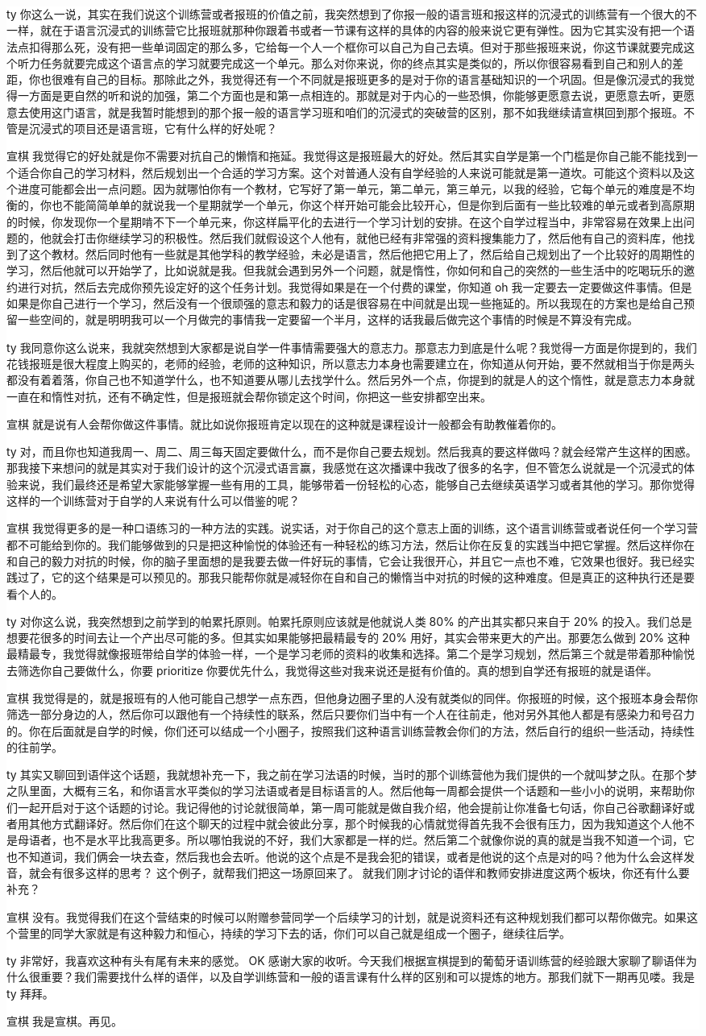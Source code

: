 ty
你这么一说，其实在我们说这个训练营或者报班的价值之前，我突然想到了你报一般的语言班和报这样的沉浸式的训练营有一个很大的不一样，就在于语言沉浸式的训练营它比报班就那种你跟着书或者一节课有这样的具体的内容的般来说它更有弹性。因为它其实没有把一个语法点扣得那么死，没有把一些单词固定的那么多，它给每一个人一个框你可以自己为自己去填。但对于那些报班来说，你这节课就要完成这个听力任务就要完成这个语言点的学习就要完成这一个单元。那么对你来说，你的终点其实是类似的，所以你很容易看到自己和别人的差距，你也很难有自己的目标。那除此之外，我觉得还有一个不同就是报班更多的是对于你的语言基础知识的一个巩固。但是像沉浸式的我觉得一方面是更自然的听和说的加强，第二个方面也是和第一点相连的。那就是对于内心的一些恐惧，你能够更愿意去说，更愿意去听，更愿意去使用这门语言，就是我暂时能想到的那个报一般的语言学习班和咱们的沉浸式的突破营的区别，那不如我继续请宣棋回到那个报班。不管是沉浸式的项目还是语言班，它有什么样的好处呢？

宣棋
我觉得它的好处就是你不需要对抗自己的懒惰和拖延。我觉得这是报班最大的好处。然后其实自学是第一个门槛是你自己能不能找到一个适合你自己的学习材料，然后规划出一个合适的学习方案。这个对普通人没有自学经验的人来说可能就是第一道坎。可能这个资料以及这个进度可能都会出一点问题。因为就哪怕你有一个教材，它写好了第一单元，第二单元，第三单元，以我的经验，它每个单元的难度是不均衡的，你也不能简简单单的就说我一个星期就学一个单元，你这个样开始可能会比较开心，但是你到后面有一些比较难的单元或者到高原期的时候，你发现你一个星期啃不下一个单元来，你这样扁平化的去进行一个学习计划的安排。在这个自学过程当中，非常容易在效果上出问题的，他就会打击你继续学习的积极性。然后我们就假设这个人他有，就他已经有非常强的资料搜集能力了，然后他有自己的资料库，他找到了这个教材。然后同时他有一些就是其他学科的教学经验，未必是语言，然后他把它用上了，然后给自己规划出了一个比较好的周期性的学习，然后他就可以开始学了，比如说就是我。但我就会遇到另外一个问题，就是惰性，你如何和自己的突然的一些生活中的吃喝玩乐的邀约进行对抗，然后去完成你预先设定好的这个任务计划。我觉得如果是在一个付费的课堂，你知道 oh 我一定要去一定要做这件事情。但是如果是你自己进行一个学习，然后没有一个很顽强的意志和毅力的话是很容易在中间就是出现一些拖延的。所以我现在的方案也是给自己预留一些空间的，就是明明我可以一个月做完的事情我一定要留一个半月，这样的话我最后做完这个事情的时候是不算没有完成。

ty
我同意你这么说来，我就突然想到大家都是说自学一件事情需要强大的意志力。那意志力到底是什么呢？我觉得一方面是你提到的，我们花钱报班是很大程度上购买的，老师的经验，老师的这种知识，所以意志力本身也需要建立在，你知道从何开始，要不然就相当于你是两头都没有着着落，你自己也不知道学什么，也不知道要从哪儿去找学什么。然后另外一个点，你提到的就是人的这个惰性，就是意志力本身就一直在和惰性对抗，还有不确定性，但是报班就会帮你锁定这个时间，你把这一些安排都空出来。

宣棋
就是说有人会帮你做这件事情。就比如说你报班肯定以现在的这种就是课程设计一般都会有助教催着你的。

ty
对，而且你也知道我周一、周二、周三每天固定要做什么，而不是你自己要去规划。然后我真的要这样做吗？就会经常产生这样的困惑。那我接下来想问的就是其实对于我们设计的这个沉浸式语言赢，我感觉在这次播课中我改了很多的名字，但不管怎么说就是一个沉浸式的体验来说，我们最终还是希望大家能够掌握一些有用的工具，能够带着一份轻松的心态，能够自己去继续英语学习或者其他的学习。那你觉得这样的一个训练营对于自学的人来说有什么可以借鉴的呢？

宣棋
我觉得更多的是一种口语练习的一种方法的实践。说实话，对于你自己的这个意志上面的训练，这个语言训练营或者说任何一个学习营都不可能给到你的。我们能够做到的只是把这种愉悦的体验还有一种轻松的练习方法，然后让你在反复的实践当中把它掌握。然后这样你在和自己的毅力对抗的时候，你的脑子里面想的是我要去做一件好玩的事情，它会让我很开心，并且它一点也不难，它效果也很好。我已经实践过了，它的这个结果是可以预见的。那我只能帮你就是减轻你在自和自己的懒惰当中对抗的时候的这种难度。但是真正的这种执行还是要看个人的。

ty
对你这么说，我突然想到之前学到的帕累托原则。帕累托原则应该就是他就说人类 80% 的产出其实都只来自于 20% 的投入。我们总是想要花很多的时间去让一个产出尽可能的多。但其实如果能够把最精最专的 20% 用好，其实会带来更大的产出。那要怎么做到 20% 这种最精最专，我觉得就像报班带给自学的体验一样，一个是学习老师的资料的收集和选择。第二个是学习规划，然后第三个就是带着那种愉悦去筛选你自己要做什么，你要 prioritize 你要优先什么，我觉得这些对我来说还是挺有价值的。真的想到自学还有报班的就是语伴。

宣棋
我觉得是的，就是报班有的人他可能自己想学一点东西，但他身边圈子里的人没有就类似的同伴。你报班的时候，这个报班本身会帮你筛选一部分身边的人，然后你可以跟他有一个持续性的联系，然后只要你们当中有一个人在往前走，他对另外其他人都是有感染力和号召力的。你在后面就是自学的时候，你们还可以结成一个小圈子，按照我们这种语言训练营教会你们的方法，然后自行的组织一些活动，持续性的往前学。

ty
其实又聊回到语伴这个话题，我就想补充一下，我之前在学习法语的时候，当时的那个训练营他为我们提供的一个就叫梦之队。在那个梦之队里面，大概有三名，和你语言水平类似的学习法语或者是目标语言的人。然后他每一周都会提供一个话题和一些小小的说明，来帮助你们一起开启对于这个话题的讨论。我记得他的讨论就很简单，第一周可能就是做自我介绍，他会提前让你准备七句话，你自己谷歌翻译好或者用其他方式翻译好。然后你们在这个聊天的过程中就会彼此分享，那个时候我的心情就觉得首先我不会很有压力，因为我知道这个人他不是母语者，也不是水平比我高更多。所以哪怕我说的不好，我们大家都是一样的烂。然后第二个就像你说的真的就是当我不知道一个词，它也不知道词，我们俩会一块去查，然后我也会去听。他说的这个点是不是我会犯的错误，或者是他说的这个点是对的吗？他为什么会这样发音，就会有很多这样的思考？ 这个例子，就帮我们把这一场原回来了。 就我们刚才讨论的语伴和教师安排进度这两个板块，你还有什么要补充？

宣棋
没有。我觉得我们在这个营结束的时候可以附赠参营同学一个后续学习的计划，就是说资料还有这种规划我们都可以帮你做完。如果这个营里的同学大家就是有这种毅力和恒心，持续的学习下去的话，你们可以自己就是组成一个圈子，继续往后学。

ty
非常好，我喜欢这种有头有尾有未来的感觉。 OK 感谢大家的收听。今天我们根据宣棋提到的葡萄牙语训练营的经验跟大家聊了聊语伴为什么很重要？我们需要找什么样的语伴，以及自学训练营和一般的语言课有什么样的区别和可以提炼的地方。那我们就下一期再见喽。我是 ty 拜拜。

宣棋
我是宣棋。再见。
